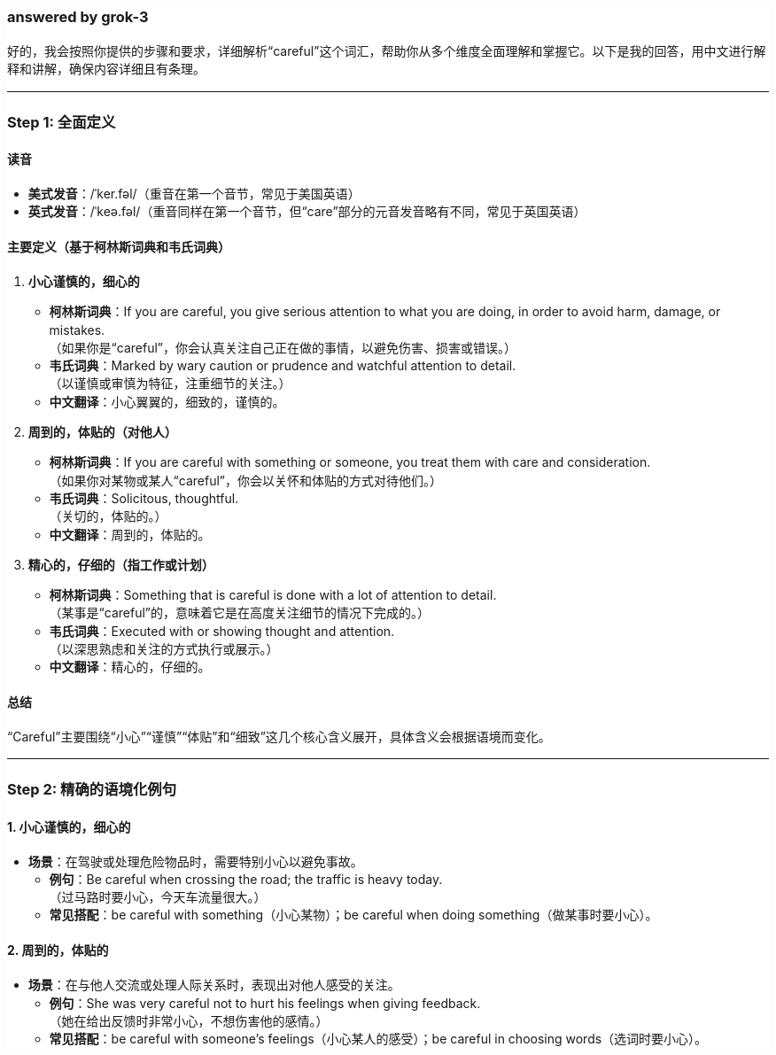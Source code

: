 ### answered by grok-3
好的，我会按照你提供的步骤和要求，详细解析“careful”这个词汇，帮助你从多个维度全面理解和掌握它。以下是我的回答，用中文进行解释和讲解，确保内容详细且有条理。

---

### Step 1: 全面定义

#### 读音
- **美式发音**：/ˈker.fəl/（重音在第一个音节，常见于美国英语）
- **英式发音**：/ˈkeə.fəl/（重音同样在第一个音节，但“care”部分的元音发音略有不同，常见于英国英语）

#### 主要定义（基于柯林斯词典和韦氏词典）
1. **小心谨慎的，细心的**  
   - **柯林斯词典**：If you are careful, you give serious attention to what you are doing, in order to avoid harm, damage, or mistakes.  
     （如果你是“careful”，你会认真关注自己正在做的事情，以避免伤害、损害或错误。）  
   - **韦氏词典**：Marked by wary caution or prudence and watchful attention to detail.  
     （以谨慎或审慎为特征，注重细节的关注。）  
   - **中文翻译**：小心翼翼的，细致的，谨慎的。

2. **周到的，体贴的（对他人）**  
   - **柯林斯词典**：If you are careful with something or someone, you treat them with care and consideration.  
     （如果你对某物或某人“careful”，你会以关怀和体贴的方式对待他们。）  
   - **韦氏词典**：Solicitous, thoughtful.  
     （关切的，体贴的。）  
   - **中文翻译**：周到的，体贴的。

3. **精心的，仔细的（指工作或计划）**  
   - **柯林斯词典**：Something that is careful is done with a lot of attention to detail.  
     （某事是“careful”的，意味着它是在高度关注细节的情况下完成的。）  
   - **韦氏词典**：Executed with or showing thought and attention.  
     （以深思熟虑和关注的方式执行或展示。）  
   - **中文翻译**：精心的，仔细的。

#### 总结
“Careful”主要围绕“小心”“谨慎”“体贴”和“细致”这几个核心含义展开，具体含义会根据语境而变化。

---

### Step 2: 精确的语境化例句

#### 1. 小心谨慎的，细心的
- **场景**：在驾驶或处理危险物品时，需要特别小心以避免事故。  
  - **例句**：Be careful when crossing the road; the traffic is heavy today.  
    （过马路时要小心，今天车流量很大。）  
  - **常见搭配**：be careful with something（小心某物）；be careful when doing something（做某事时要小心）。

#### 2. 周到的，体贴的
- **场景**：在与他人交流或处理人际关系时，表现出对他人感受的关注。  
  - **例句**：She was very careful not to hurt his feelings when giving feedback.  
    （她在给出反馈时非常小心，不想伤害他的感情。）  
  - **常见搭配**：be careful with someone’s feelings（小心某人的感受）；be careful in choosing words（选词时要小心）。
